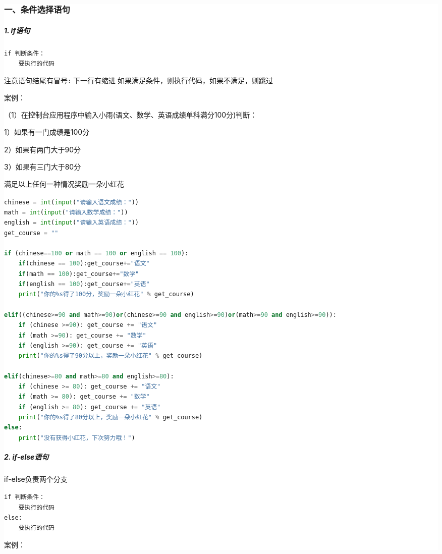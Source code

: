 ### 一、条件选择语句
##### 1. if语句
```
if 判断条件：
    要执行的代码
```
注意语句结尾有冒号`:` 
下一行有缩进
如果满足条件，则执行代码，如果不满足，则跳过

案例：

（1）在控制台应用程序中输入小雨(语文、数学、英语成绩单科满分100分)判断：

1）如果有一门成绩是100分

2）如果有两门大于90分

3）如果有三门大于80分

满足以上任何一种情况奖励一朵小红花

```python
chinese = int(input("请输入语文成绩："))
math = int(input("请输入数学成绩："))
english = int(input("请输入英语成绩："))
get_course = ""

if (chinese==100 or math == 100 or english == 100):
    if(chinese == 100):get_course+="语文"
    if(math == 100):get_course+="数学"
    if(english == 100):get_course+="英语"
    print("你的%s得了100分，奖励一朵小红花" % get_course)

elif((chinese>=90 and math>=90)or(chinese>=90 and english>=90)or(math>=90 and english>=90)):
    if (chinese >=90): get_course += "语文"
    if (math >=90): get_course += "数学"
    if (english >=90): get_course += "英语"
    print("你的%s得了90分以上，奖励一朵小红花" % get_course)

elif(chinese>=80 and math>=80 and english>=80):
    if (chinese >= 80): get_course += "语文"
    if (math >= 80): get_course += "数学"
    if (english >= 80): get_course += "英语"
    print("你的%s得了80分以上，奖励一朵小红花" % get_course)
else:
    print("没有获得小红花，下次努力哦！")
```
##### 2. if-else语句
if-else负责两个分支
```
if 判断条件：
    要执行的代码
else:
    要执行的代码
```
案例：
